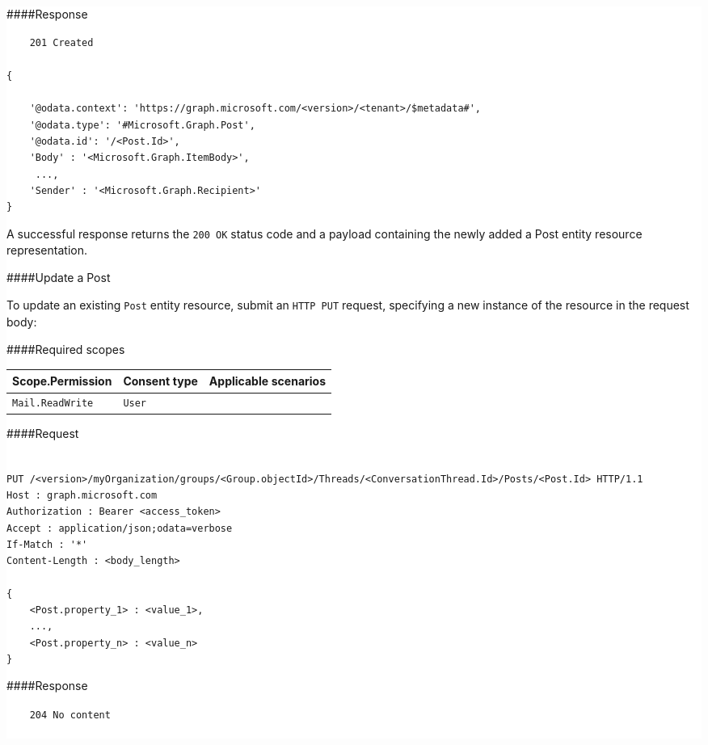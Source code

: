 ####Response

```
	201 Created

{

	'@odata.context': 'https://graph.microsoft.com/<version>/<tenant>/$metadata#',
	'@odata.type': '#Microsoft.Graph.Post',
	'@odata.id': '/<Post.Id>',
	'Body' : '<Microsoft.Graph.ItemBody>',
	 ...,
	'Sender' : '<Microsoft.Graph.Recipient>'
}

```

A successful response returns the `200 OK` status code and a payload containing the newly added a Post entity resource representation. 

####Update a Post

To update an existing `Post` entity resource, submit an `HTTP PUT` request, specifying a new instance of the resource in the request body: 

####Required scopes

| Scope.Permission | Consent type | Applicable scenarios | 
| :-- | :-- | :-- | 
| `Mail.ReadWrite` | `User` |  | 
####Request

```
	
PUT /<version>/myOrganization/groups/<Group.objectId>/Threads/<ConversationThread.Id>/Posts/<Post.Id> HTTP/1.1
Host : graph.microsoft.com
Authorization : Bearer <access_token>
Accept : application/json;odata=verbose
If-Match : '*'
Content-Length : <body_length>

{
	<Post.property_1> : <value_1>,
	...,
	<Post.property_n> : <value_n>
}

```

####Response

```
	204 No content


```
